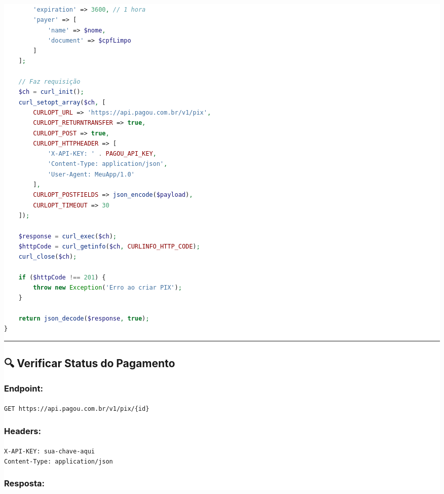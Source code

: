 ```php
        'expiration' => 3600, // 1 hora
        'payer' => [
            'name' => $nome,
            'document' => $cpfLimpo
        ]
    ];
    
    // Faz requisição
    $ch = curl_init();
    curl_setopt_array($ch, [
        CURLOPT_URL => 'https://api.pagou.com.br/v1/pix',
        CURLOPT_RETURNTRANSFER => true,
        CURLOPT_POST => true,
        CURLOPT_HTTPHEADER => [
            'X-API-KEY: ' . PAGOU_API_KEY,
            'Content-Type: application/json',
            'User-Agent: MeuApp/1.0'
        ],
        CURLOPT_POSTFIELDS => json_encode($payload),
        CURLOPT_TIMEOUT => 30
    ]);
    
    $response = curl_exec($ch);
    $httpCode = curl_getinfo($ch, CURLINFO_HTTP_CODE);
    curl_close($ch);
    
    if ($httpCode !== 201) {
        throw new Exception('Erro ao criar PIX');
    }
    
    return json_decode($response, true);
}
```

---

## 🔍 Verificar Status do Pagamento

### Endpoint:

```
GET https://api.pagou.com.br/v1/pix/{id}
```

### Headers:

```http
X-API-KEY: sua-chave-aqui
Content-Type: application/json
```

### Resposta:
